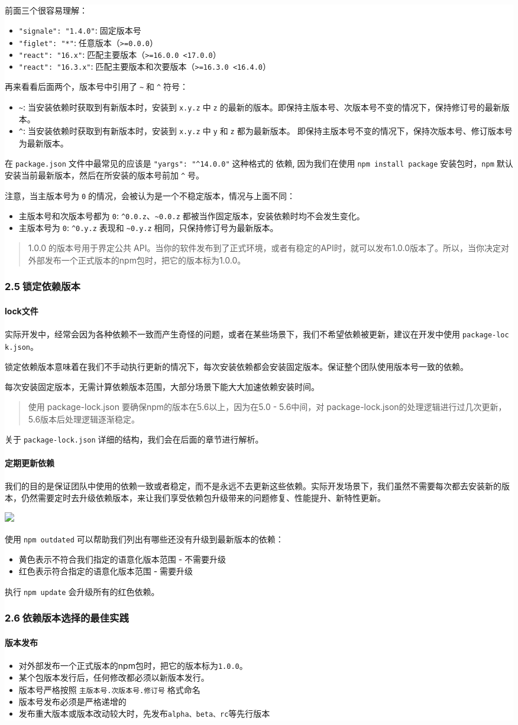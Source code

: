前面三个很容易理解：

- `"signale": "1.4.0"`: 固定版本号
- `"figlet": "*"`: 任意版本（`>=0.0.0`）
- `"react": "16.x"`: 匹配主要版本（`>=16.0.0 <17.0.0`）
- `"react": "16.3.x"`: 匹配主要版本和次要版本（`>=16.3.0 <16.4.0`）

再来看看后面两个，版本号中引用了 `~` 和 `^` 符号：

- `~`: 当安装依赖时获取到有新版本时，安装到 `x.y.z` 中 `z` 的最新的版本。即保持主版本号、次版本号不变的情况下，保持修订号的最新版本。
- `^`: 当安装依赖时获取到有新版本时，安装到 `x.y.z` 中 `y` 和 `z` 都为最新版本。 即保持主版本号不变的情况下，保持次版本号、修订版本号为最新版本。

在 `package.json` 文件中最常见的应该是 `"yargs": "^14.0.0"` 这种格式的 依赖, 因为我们在使用 `npm install package` 安装包时，`npm` 默认安装当前最新版本，然后在所安装的版本号前加 `^` 号。

注意，当主版本号为 `0` 的情况，会被认为是一个不稳定版本，情况与上面不同：

- 主版本号和次版本号都为 `0`: `^0.0.z`、`~0.0.z` 都被当作固定版本，安装依赖时均不会发生变化。
- 主版本号为 `0`: `^0.y.z` 表现和 `~0.y.z` 相同，只保持修订号为最新版本。

> 1.0.0 的版本号用于界定公共 API。当你的软件发布到了正式环境，或者有稳定的API时，就可以发布1.0.0版本了。所以，当你决定对外部发布一个正式版本的npm包时，把它的版本标为1.0.0。


### 2.5 锁定依赖版本

#### lock文件

实际开发中，经常会因为各种依赖不一致而产生奇怪的问题，或者在某些场景下，我们不希望依赖被更新，建议在开发中使用 `package-lock.json`。

锁定依赖版本意味着在我们不手动执行更新的情况下，每次安装依赖都会安装固定版本。保证整个团队使用版本号一致的依赖。

每次安装固定版本，无需计算依赖版本范围，大部分场景下能大大加速依赖安装时间。

> 使用 package-lock.json 要确保npm的版本在5.6以上，因为在5.0 - 5.6中间，对 package-lock.json的处理逻辑进行过几次更新，5.6版本后处理逻辑逐渐稳定。

关于 `package-lock.json` 详细的结构，我们会在后面的章节进行解析。

#### 定期更新依赖

我们的目的是保证团队中使用的依赖一致或者稳定，而不是永远不去更新这些依赖。实际开发场景下，我们虽然不需要每次都去安装新的版本，仍然需要定时去升级依赖版本，来让我们享受依赖包升级带来的问题修复、性能提升、新特性更新。

![](https://lsqimg-1257917459.cos.ap-beijing.myqcloud.com/20191103214620.png)


使用 `npm outdated` 可以帮助我们列出有哪些还没有升级到最新版本的依赖：

- 黄色表示不符合我们指定的语意化版本范围 - 不需要升级
- 红色表示符合指定的语意化版本范围 - 需要升级

执行 `npm update` 会升级所有的红色依赖。

### 2.6 依赖版本选择的最佳实践

#### 版本发布

- 对外部发布一个正式版本的npm包时，把它的版本标为`1.0.0`。
- 某个包版本发行后，任何修改都必须以新版本发行。
- 版本号严格按照 `主版本号.次版本号.修订号` 格式命名
- 版本号发布必须是严格递增的
- 发布重大版本或版本改动较大时，先发布`alpha、beta、rc`等先行版本
